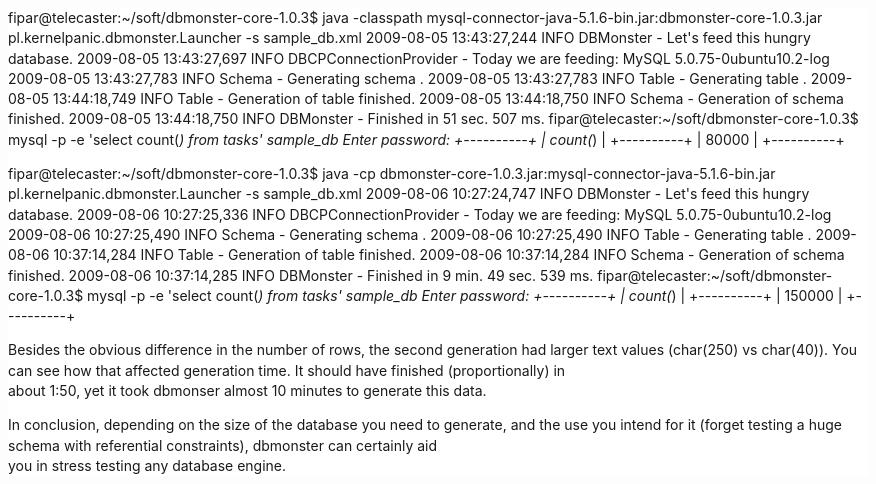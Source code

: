 fipar@telecaster:~/soft/dbmonster-core-1.0.3$ java -classpath mysql-connector-java-5.1.6-bin.jar:dbmonster-core-1.0.3.jar pl.kernelpanic.dbmonster.Launcher -s sample_db.xml
2009-08-05 13:43:27,244 INFO  DBMonster - Let's feed this hungry database.
2009-08-05 13:43:27,697 INFO  DBCPConnectionProvider - Today we are feeding: MySQL 5.0.75-0ubuntu10.2-log
2009-08-05 13:43:27,783 INFO  Schema - Generating schema <Sample DB>.
2009-08-05 13:43:27,783 INFO  Table - Generating table <tasks>.
2009-08-05 13:44:18,749 INFO  Table - Generation of table <tasks> finished.
2009-08-05 13:44:18,750 INFO  Schema - Generation of schema <Sample DB> finished.
2009-08-05 13:44:18,750 INFO  DBMonster - Finished in 51 sec. 507 ms.
fipar@telecaster:~/soft/dbmonster-core-1.0.3$ mysql -p -e 'select count(*) from tasks' sample_db
Enter password:
+----------+
| count(*) |
+----------+
|    80000 |
+----------+


fipar@telecaster:~/soft/dbmonster-core-1.0.3$ java -cp dbmonster-core-1.0.3.jar:mysql-connector-java-5.1.6-bin.jar pl.kernelpanic.dbmonster.Launcher -s sample_db.xml
2009-08-06 10:27:24,747 INFO  DBMonster - Let's feed this hungry database.
2009-08-06 10:27:25,336 INFO  DBCPConnectionProvider - Today we are feeding: MySQL 5.0.75-0ubuntu10.2-log
2009-08-06 10:27:25,490 INFO  Schema - Generating schema <Sample DB>.
2009-08-06 10:27:25,490 INFO  Table - Generating table <tasks>.
2009-08-06 10:37:14,284 INFO  Table - Generation of table <tasks> finished.
2009-08-06 10:37:14,284 INFO  Schema - Generation of schema <Sample DB> finished.
2009-08-06 10:37:14,285 INFO  DBMonster - Finished in 9 min. 49 sec. 539 ms.
fipar@telecaster:~/soft/dbmonster-core-1.0.3$ mysql -p -e 'select count(*) from tasks' sample_db
Enter password:
+----------+
| count(*) |
+----------+
|   150000 |
+----------+
</pre>
<p>
Besides the obvious difference in the number of rows, the second generation had larger text values (char(250) vs char(40)). You can see how that affected generation time. It should have finished  (proportionally) in<br />
about 1:50, yet it took dbmonser almost 10 minutes to generate this data.</p>
<p>
In conclusion, depending on the size of the database you need to generate, and the use you intend for it (forget testing a huge schema with referential constraints), dbmonster can certainly aid<br />
you in stress testing any database engine.</p>
